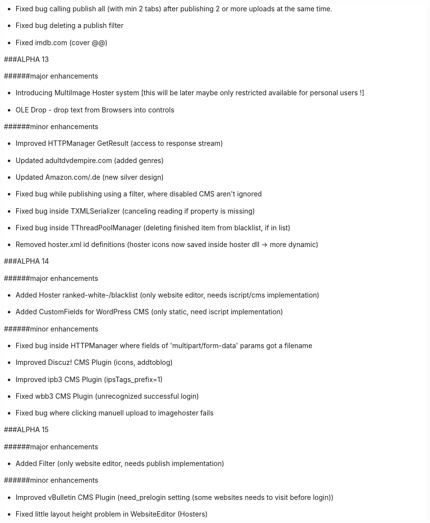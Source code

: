 * Fixed bug calling publish all (with min 2 tabs) after publishing 2 or more uploads at the same time.

* Fixed bug deleting a publish filter

* Fixed imdb.com (cover @@)


###ALPHA 13

######major enhancements

* Introducing MultiImage Hoster system [this will be later maybe only restricted available for personal users !]

* OLE Drop - drop text from Browsers into controls

######minor enhancements

* Improved HTTPManager GetResult (access to response stream)

* Updated adultdvdempire.com (added genres)

* Updated Amazon.com/.de (new silver design)

* Fixed bug while publishing using a filter, where disabled CMS aren't ignored

* Fixed bug inside TXMLSerializer (canceling reading if property is missing)

* Fixed bug inside TThreadPoolManager (deleting finished item from blacklist, if in list)

* Removed hoster.xml id definitions (hoster icons now saved inside hoster dll -> more dynamic)


###ALPHA 14

######major enhancements

* Added Hoster ranked-white-/blacklist (only website editor, needs iscript/cms implementation)

* Added CustomFields for WordPress CMS (only static, need iscript implementation)

######minor enhancements

* Fixed bug inside HTTPManager where fields of 'multipart/form-data' params got a filename

* Improved Discuz! CMS Plugin (icons, addtoblog)

* Improved ipb3 CMS Plugin (ipsTags_prefix=1)

* Fixed wbb3 CMS Plugin (unrecognized successful login)

* Fixed bug where clicking manuell upload to imagehoster fails


###ALPHA 15

######major enhancements

* Added Filter (only website editor, needs publish implementation)

######minor enhancements

* Improved vBulletin CMS Plugin (need_prelogin setting (some websites needs to visit before login))

* Fixed little layout height problem in WebsiteEditor (Hosters)
